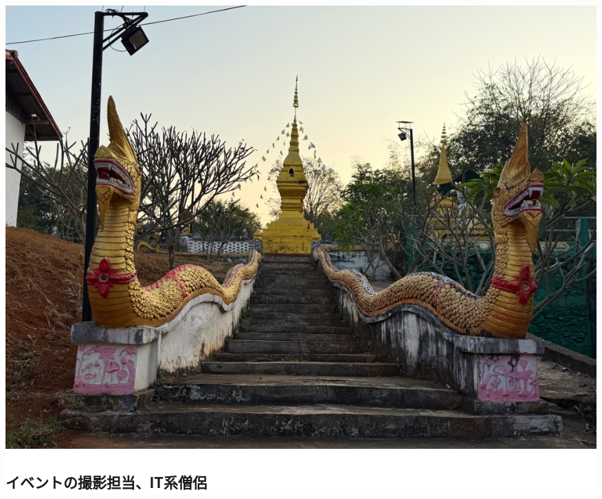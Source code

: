 <a href="20250212_015.JPG" target="_blank"><img src="20250212_015.JPG" alt="サンプル画像" width="900" /></a>
    
<h2><span class="yellow">イベントの撮影担当、IT系僧侶</span></h2>
